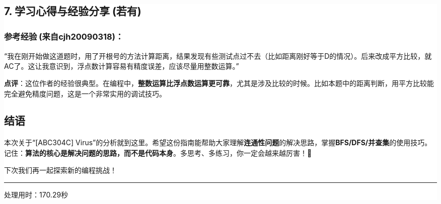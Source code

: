 
## 7. 学习心得与经验分享 (若有)

### 参考经验 (来自cjh20090318)：  
“我在刚开始做这道题时，用了开根号的方法计算距离，结果发现有些测试点过不去（比如距离刚好等于D的情况）。后来改成平方比较，就AC了。这让我意识到，浮点数计算容易有精度误差，应该尽量用整数运算。”  

**点评**：这位作者的经验很典型。在编程中，**整数运算比浮点数运算更可靠**，尤其是涉及比较的时候。比如本题中的距离判断，用平方比较能完全避免精度问题，这是一个非常实用的调试技巧。  


## 结语  
本次关于“[ABC304C] Virus”的分析就到这里。希望这份指南能帮助大家理解**连通性问题**的解决思路，掌握**BFS/DFS/并查集**的使用技巧。记住：**算法的核心是解决问题的思路，而不是代码本身**。多思考、多练习，你一定会越来越厉害！💪  

下次我们再一起探索新的编程挑战！

---
处理用时：170.29秒